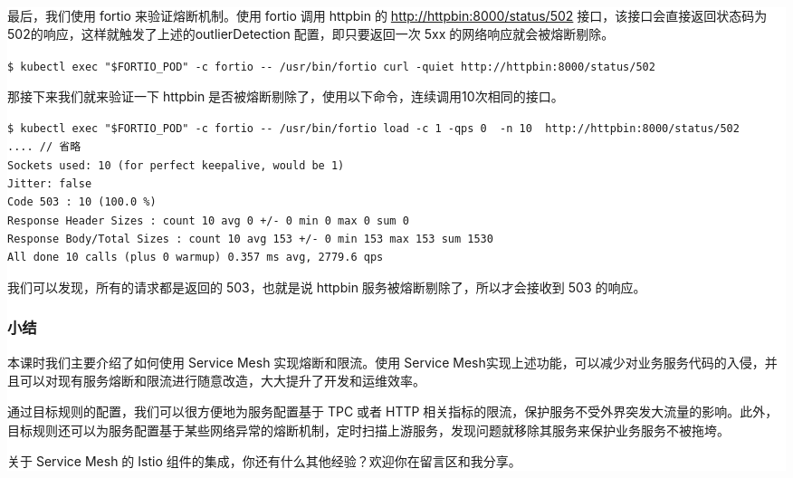 最后，我们使用 fortio 来验证熔断机制。使用 fortio 调用 httpbin 的 <http://httpbin:8000/status/502> 接口，该接口会直接返回状态码为502的响应，这样就触发了上述的outlierDetection 配置，即只要返回一次 5xx 的网络响应就会被熔断剔除。

```shell
$ kubectl exec "$FORTIO_POD" -c fortio -- /usr/bin/fortio curl -quiet http://httpbin:8000/status/502
```

那接下来我们就来验证一下 httpbin 是否被熔断剔除了，使用以下命令，连续调用10次相同的接口。

```shell
$ kubectl exec "$FORTIO_POD" -c fortio -- /usr/bin/fortio load -c 1 -qps 0  -n 10  http://httpbin:8000/status/502
.... // 省略
Sockets used: 10 (for perfect keepalive, would be 1)
Jitter: false
Code 503 : 10 (100.0 %)
Response Header Sizes : count 10 avg 0 +/- 0 min 0 max 0 sum 0
Response Body/Total Sizes : count 10 avg 153 +/- 0 min 153 max 153 sum 1530
All done 10 calls (plus 0 warmup) 0.357 ms avg, 2779.6 qps
```

我们可以发现，所有的请求都是返回的 503，也就是说 httpbin 服务被熔断剔除了，所以才会接收到 503 的响应。

### 小结

本课时我们主要介绍了如何使用 Service Mesh 实现熔断和限流。使用 Service Mesh实现上述功能，可以减少对业务服务代码的入侵，并且可以对现有服务熔断和限流进行随意改造，大大提升了开发和运维效率。

通过目标规则的配置，我们可以很方便地为服务配置基于 TPC 或者 HTTP 相关指标的限流，保护服务不受外界突发大流量的影响。此外，目标规则还可以为服务配置基于某些网络异常的熔断机制，定时扫描上游服务，发现问题就移除其服务来保护业务服务不被拖垮。

关于 Service Mesh 的 Istio 组件的集成，你还有什么其他经验？欢迎你在留言区和我分享。

